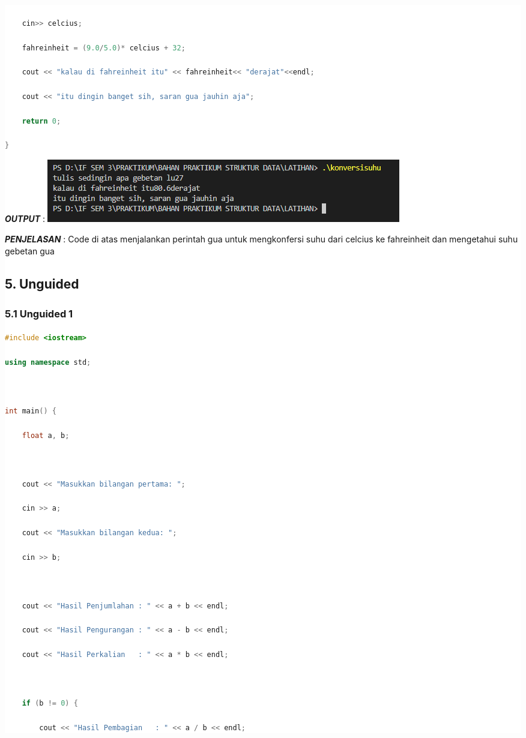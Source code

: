 ```cpp

    cin>> celcius;

    fahreinheit = (9.0/5.0)* celcius + 32;

    cout << "kalau di fahreinheit itu" << fahreinheit<< "derajat"<<endl;

    cout << "itu dingin banget sih, saran gua jauhin aja";

    return 0;

}
```

***OUTPUT*** :
![](output/suhu.png)

***PENJELASAN*** : Code di atas menjalankan perintah gua untuk mengkonfersi suhu dari celcius ke fahreinheit dan mengetahui suhu gebetan gua
## 5. Unguided
### 5.1 Unguided 1
```cpp
#include <iostream>

using namespace std;

  

int main() {

    float a, b;

  

    cout << "Masukkan bilangan pertama: ";

    cin >> a;

    cout << "Masukkan bilangan kedua: ";

    cin >> b;

  

    cout << "Hasil Penjumlahan : " << a + b << endl;

    cout << "Hasil Pengurangan : " << a - b << endl;

    cout << "Hasil Perkalian   : " << a * b << endl;

  

    if (b != 0) {

        cout << "Hasil Pembagian   : " << a / b << endl;

```